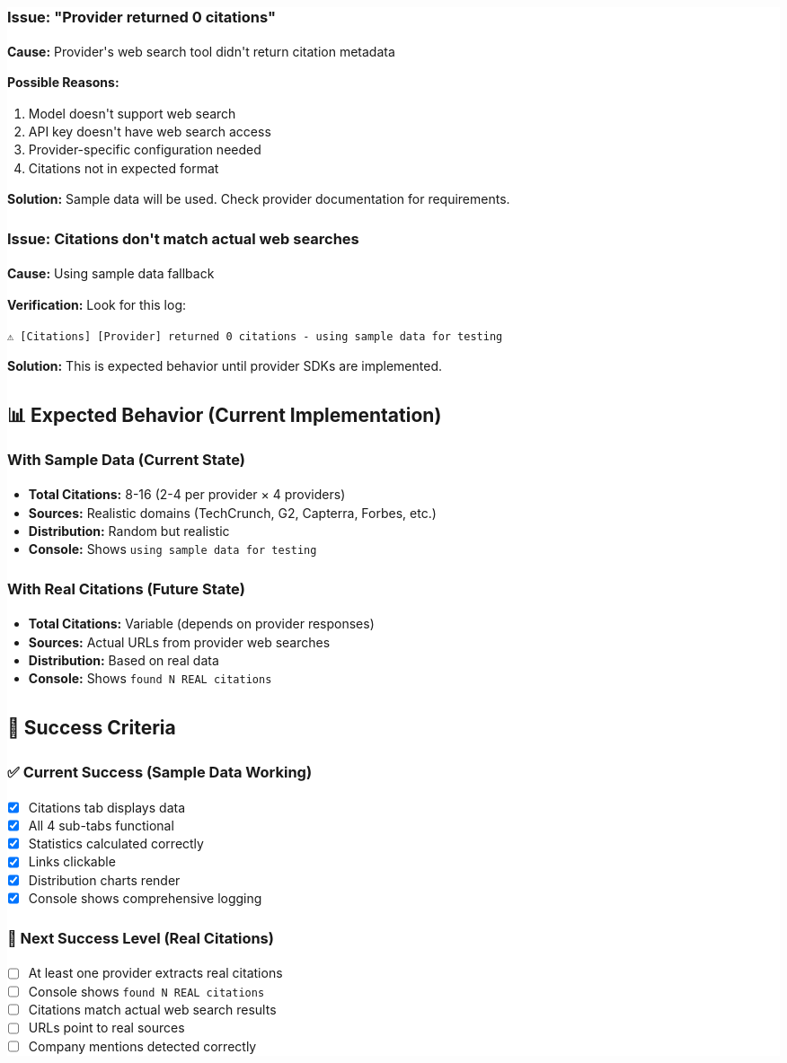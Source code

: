 ### Issue: "Provider returned 0 citations"
**Cause:** Provider's web search tool didn't return citation metadata

**Possible Reasons:**
1. Model doesn't support web search
2. API key doesn't have web search access
3. Provider-specific configuration needed
4. Citations not in expected format

**Solution:** Sample data will be used. Check provider documentation for requirements.

### Issue: Citations don't match actual web searches
**Cause:** Using sample data fallback

**Verification:** Look for this log:
```
⚠️ [Citations] [Provider] returned 0 citations - using sample data for testing
```

**Solution:** This is expected behavior until provider SDKs are implemented.

## 📊 Expected Behavior (Current Implementation)

### With Sample Data (Current State)
- **Total Citations:** 8-16 (2-4 per provider × 4 providers)
- **Sources:** Realistic domains (TechCrunch, G2, Capterra, Forbes, etc.)
- **Distribution:** Random but realistic
- **Console:** Shows `using sample data for testing`

### With Real Citations (Future State)
- **Total Citations:** Variable (depends on provider responses)
- **Sources:** Actual URLs from provider web searches
- **Distribution:** Based on real data
- **Console:** Shows `found N REAL citations`

## 🎯 Success Criteria

### ✅ Current Success (Sample Data Working)
- [x] Citations tab displays data
- [x] All 4 sub-tabs functional
- [x] Statistics calculated correctly
- [x] Links clickable
- [x] Distribution charts render
- [x] Console shows comprehensive logging

### 🔄 Next Success Level (Real Citations)
- [ ] At least one provider extracts real citations
- [ ] Console shows `found N REAL citations`
- [ ] Citations match actual web search results
- [ ] URLs point to real sources
- [ ] Company mentions detected correctly
